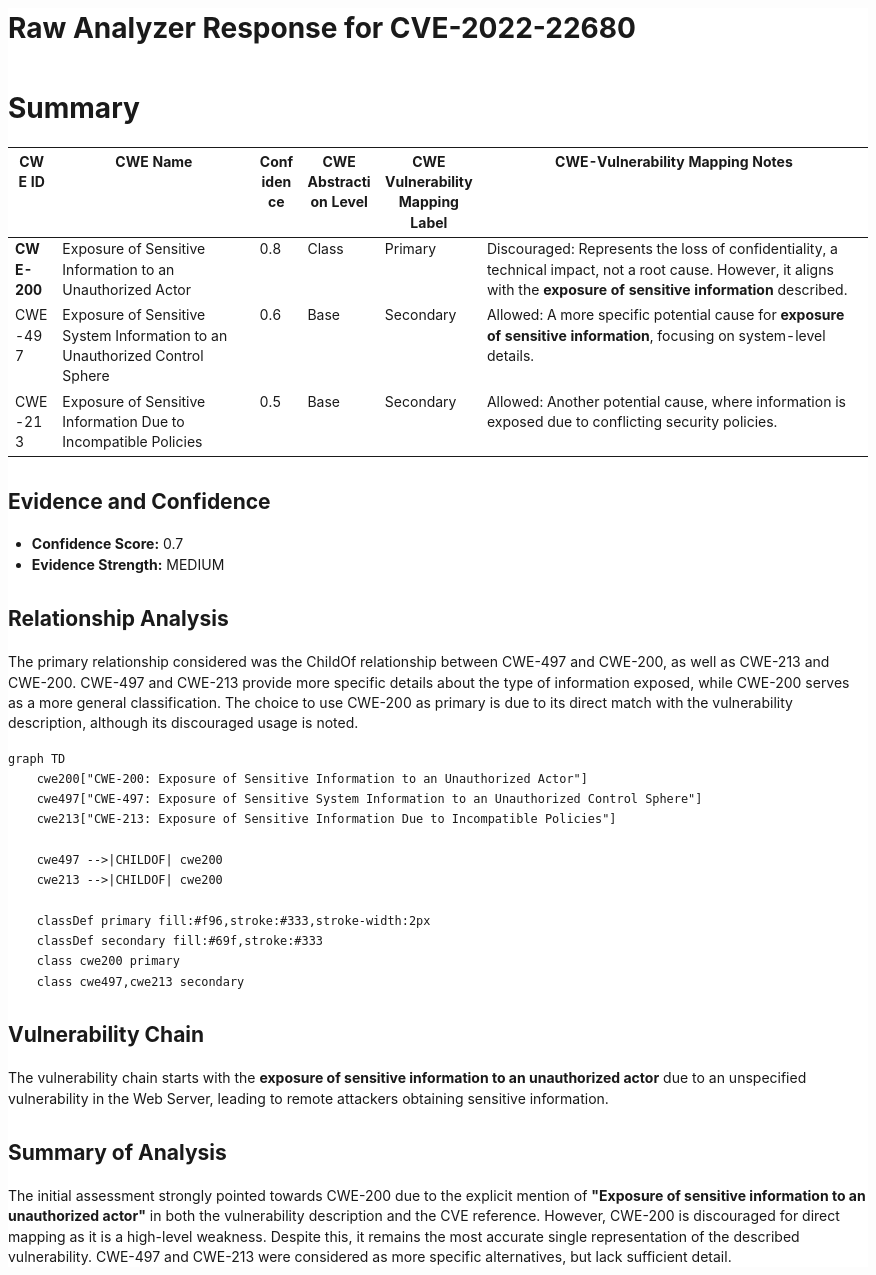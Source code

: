 # Raw Analyzer Response for CVE-2022-22680

# Summary
| CWE ID  | CWE Name | Confidence | CWE Abstraction Level | CWE Vulnerability Mapping Label | CWE-Vulnerability Mapping Notes |
|-----------------|-------------------------------------------------------------------|-------------------|-------------------------|-----------------------------------|----------------------------------------------------------------------------------------------------------------------------------|
| **CWE-200** | Exposure of Sensitive Information to an Unauthorized Actor | 0.8 | Class | Primary | Discouraged: Represents the loss of confidentiality, a technical impact, not a root cause. However, it aligns with the **exposure of sensitive information** described. |
| CWE-497 | Exposure of Sensitive System Information to an Unauthorized Control Sphere | 0.6 | Base | Secondary | Allowed: A more specific potential cause for **exposure of sensitive information**, focusing on system-level details. |
| CWE-213 | Exposure of Sensitive Information Due to Incompatible Policies | 0.5 | Base | Secondary | Allowed: Another potential cause, where information is exposed due to conflicting security policies. |

## Evidence and Confidence

*   **Confidence Score:** 0.7
*   **Evidence Strength:** MEDIUM

## Relationship Analysis
The primary relationship considered was the ChildOf relationship between CWE-497 and CWE-200, as well as CWE-213 and CWE-200. CWE-497 and CWE-213 provide more specific details about the type of information exposed, while CWE-200 serves as a more general classification. The choice to use CWE-200 as primary is due to its direct match with the vulnerability description, although its discouraged usage is noted.

```mermaid
graph TD
    cwe200["CWE-200: Exposure of Sensitive Information to an Unauthorized Actor"]
    cwe497["CWE-497: Exposure of Sensitive System Information to an Unauthorized Control Sphere"]
    cwe213["CWE-213: Exposure of Sensitive Information Due to Incompatible Policies"]

    cwe497 -->|CHILDOF| cwe200
    cwe213 -->|CHILDOF| cwe200

    classDef primary fill:#f96,stroke:#333,stroke-width:2px
    classDef secondary fill:#69f,stroke:#333
    class cwe200 primary
    class cwe497,cwe213 secondary
```

## Vulnerability Chain
The vulnerability chain starts with the **exposure of sensitive information to an unauthorized actor** due to an unspecified vulnerability in the Web Server, leading to remote attackers obtaining sensitive information.

## Summary of Analysis
The initial assessment strongly pointed towards CWE-200 due to the explicit mention of **"Exposure of sensitive information to an unauthorized actor"** in both the vulnerability description and the CVE reference. However, CWE-200 is discouraged for direct mapping as it is a high-level weakness. Despite this, it remains the most accurate single representation of the described vulnerability. CWE-497 and CWE-213 were considered as more specific alternatives, but lack sufficient detail.
